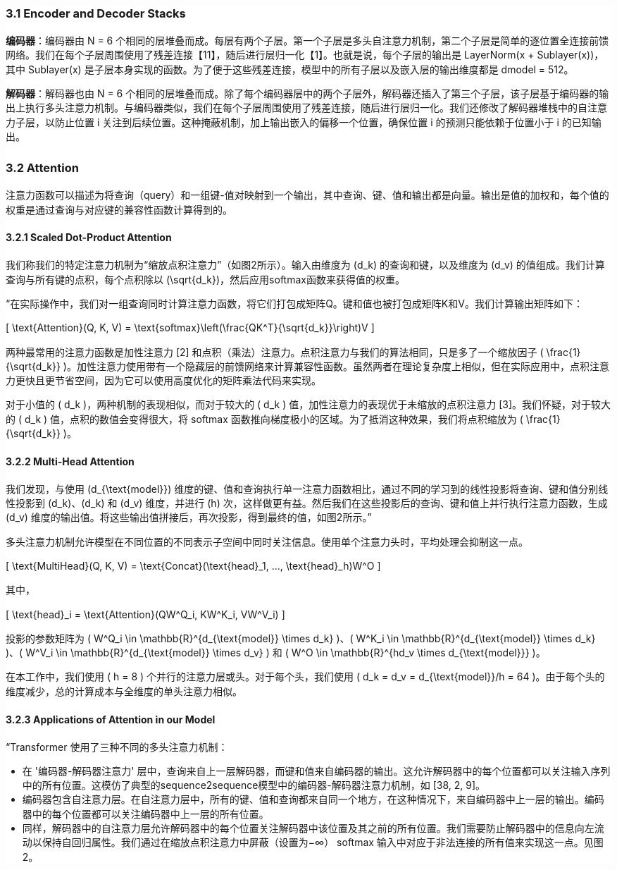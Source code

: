 ### 3.1 Encoder and Decoder Stacks

**编码器**：编码器由 N = 6 个相同的层堆叠而成。每层有两个子层。第一个子层是多头自注意力机制，第二个子层是简单的逐位置全连接前馈网络。我们在每个子层周围使用了残差连接【11】，随后进行层归一化【1】。也就是说，每个子层的输出是 LayerNorm(x + Sublayer(x))，其中 Sublayer(x) 是子层本身实现的函数。为了便于这些残差连接，模型中的所有子层以及嵌入层的输出维度都是 dmodel = 512。

**解码器**：解码器也由 N = 6 个相同的层堆叠而成。除了每个编码器层中的两个子层外，解码器还插入了第三个子层，该子层基于编码器的输出上执行多头注意力机制。与编码器类似，我们在每个子层周围使用了残差连接，随后进行层归一化。我们还修改了解码器堆栈中的自注意力子层，以防止位置 i 关注到后续位置。这种掩蔽机制，加上输出嵌入的偏移一个位置，确保位置 i 的预测只能依赖于位置小于 i 的已知输出。

### 3.2 Attention

注意力函数可以描述为将查询（query）和一组键-值对映射到一个输出，其中查询、键、值和输出都是向量。输出是值的加权和，每个值的权重是通过查询与对应键的兼容性函数计算得到的。

#### 3.2.1 Scaled Dot-Product Attention

我们称我们的特定注意力机制为“缩放点积注意力”（如图2所示）。输入由维度为 \(d_k\) 的查询和键，以及维度为 \(d_v\) 的值组成。我们计算查询与所有键的点积，每个点积除以 \(\sqrt{d_k}\)，然后应用softmax函数来获得值的权重。

“在实际操作中，我们对一组查询同时计算注意力函数，将它们打包成矩阵Q。键和值也被打包成矩阵K和V。我们计算输出矩阵如下：

\[ \text{Attention}(Q, K, V) = \text{softmax}\left(\frac{QK^T}{\sqrt{d_k}}\right)V \]

两种最常用的注意力函数是加性注意力 [2] 和点积（乘法）注意力。点积注意力与我们的算法相同，只是多了一个缩放因子 \( \frac{1}{\sqrt{d_k}} \)。加性注意力使用带有一个隐藏层的前馈网络来计算兼容性函数。虽然两者在理论复杂度上相似，但在实际应用中，点积注意力更快且更节省空间，因为它可以使用高度优化的矩阵乘法代码来实现。

对于小值的 \( d_k \)，两种机制的表现相似，而对于较大的 \( d_k \) 值，加性注意力的表现优于未缩放的点积注意力 [3]。我们怀疑，对于较大的 \( d_k \) 值，点积的数值会变得很大，将 softmax 函数推向梯度极小的区域。为了抵消这种效果，我们将点积缩放为 \( \frac{1}{\sqrt{d_k}} \)。

#### 3.2.2 Multi-Head Attention

我们发现，与使用 \(d_{\text{model}}\) 维度的键、值和查询执行单一注意力函数相比，通过不同的学习到的线性投影将查询、键和值分别线性投影到 \(d_k\)、\(d_k\) 和 \(d_v\) 维度，并进行 \(h\) 次，这样做更有益。然后我们在这些投影后的查询、键和值上并行执行注意力函数，生成 \(d_v\) 维度的输出值。将这些输出值拼接后，再次投影，得到最终的值，如图2所示。”

多头注意力机制允许模型在不同位置的不同表示子空间中同时关注信息。使用单个注意力头时，平均处理会抑制这一点。

\[ \text{MultiHead}(Q, K, V) = \text{Concat}(\text{head}_1, ..., \text{head}_h)W^O \]

其中，

\[ \text{head}_i = \text{Attention}(QW^Q_i, KW^K_i, VW^V_i) \]

投影的参数矩阵为 \( W^Q_i \in \mathbb{R}^{d_{\text{model}} \times d_k} \)、\( W^K_i \in \mathbb{R}^{d_{\text{model}} \times d_k} \)、\( W^V_i \in \mathbb{R}^{d_{\text{model}} \times d_v} \) 和 \( W^O \in \mathbb{R}^{hd_v \times d_{\text{model}}} \)。

在本工作中，我们使用 \( h = 8 \) 个并行的注意力层或头。对于每个头，我们使用 \( d_k = d_v = d_{\text{model}}/h = 64 \)。由于每个头的维度减少，总的计算成本与全维度的单头注意力相似。

#### 3.2.3 Applications of Attention in our Model

“Transformer 使用了三种不同的多头注意力机制：

- 在 '编码器-解码器注意力' 层中，查询来自上一层解码器，而键和值来自编码器的输出。这允许解码器中的每个位置都可以关注输入序列中的所有位置。这模仿了典型的sequence2sequence模型中的编码器-解码器注意力机制，如 [38, 2, 9]。
- 编码器包含自注意力层。在自注意力层中，所有的键、值和查询都来自同一个地方，在这种情况下，来自编码器中上一层的输出。编码器中的每个位置都可以关注编码器中上一层的所有位置。
- 同样，解码器中的自注意力层允许解码器中的每个位置关注解码器中该位置及其之前的所有位置。我们需要防止解码器中的信息向左流动以保持自回归属性。我们通过在缩放点积注意力中屏蔽（设置为−∞） softmax 输入中对应于非法连接的所有值来实现这一点。见图 2。
